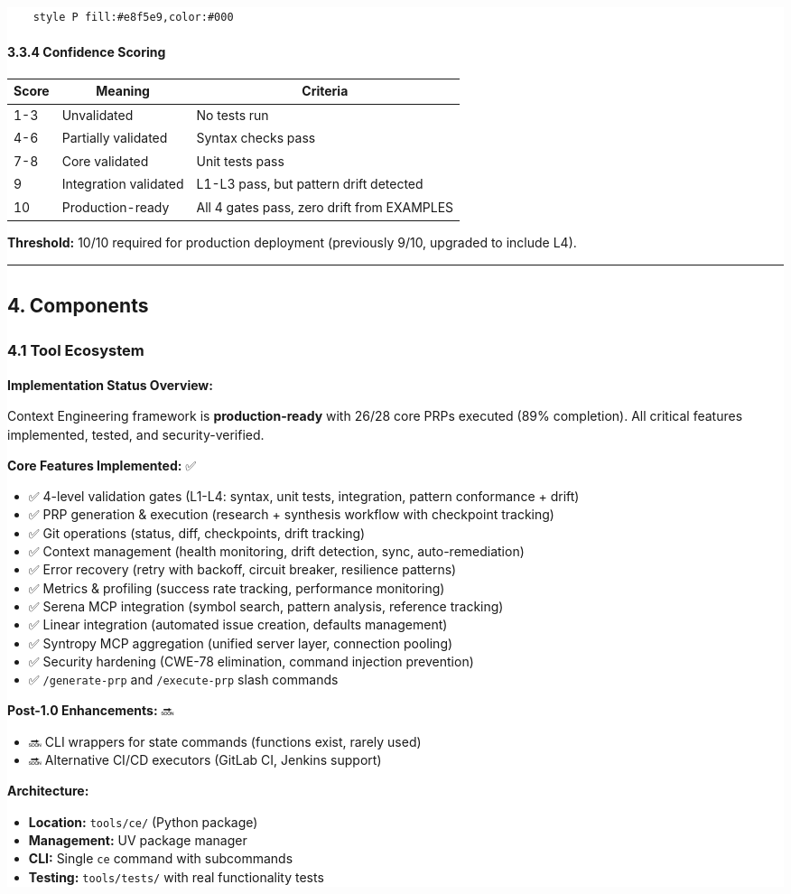 ```mermaid
    style P fill:#e8f5e9,color:#000
```

#### 3.3.4 Confidence Scoring

| Score | Meaning | Criteria |
|-------|---------|----------|
| 1-3 | Unvalidated | No tests run |
| 4-6 | Partially validated | Syntax checks pass |
| 7-8 | Core validated | Unit tests pass |
| 9 | Integration validated | L1-L3 pass, but pattern drift detected |
| 10 | Production-ready | All 4 gates pass, zero drift from EXAMPLES |

**Threshold:** 10/10 required for production deployment (previously 9/10, upgraded to include L4).

---

## 4. Components

### 4.1 Tool Ecosystem

**Implementation Status Overview:**

Context Engineering framework is **production-ready** with 26/28 core PRPs executed (89% completion). All critical features implemented, tested, and security-verified.

**Core Features Implemented:** ✅

- ✅ 4-level validation gates (L1-L4: syntax, unit tests, integration, pattern conformance + drift)
- ✅ PRP generation & execution (research + synthesis workflow with checkpoint tracking)
- ✅ Git operations (status, diff, checkpoints, drift tracking)
- ✅ Context management (health monitoring, drift detection, sync, auto-remediation)
- ✅ Error recovery (retry with backoff, circuit breaker, resilience patterns)
- ✅ Metrics & profiling (success rate tracking, performance monitoring)
- ✅ Serena MCP integration (symbol search, pattern analysis, reference tracking)
- ✅ Linear integration (automated issue creation, defaults management)
- ✅ Syntropy MCP aggregation (unified server layer, connection pooling)
- ✅ Security hardening (CWE-78 elimination, command injection prevention)
- ✅ `/generate-prp` and `/execute-prp` slash commands

**Post-1.0 Enhancements:** 🔜

- 🔜 CLI wrappers for state commands (functions exist, rarely used)
- 🔜 Alternative CI/CD executors (GitLab CI, Jenkins support)

**Architecture:**

- **Location:** `tools/ce/` (Python package)
- **Management:** UV package manager
- **CLI:** Single `ce` command with subcommands
- **Testing:** `tools/tests/` with real functionality tests

